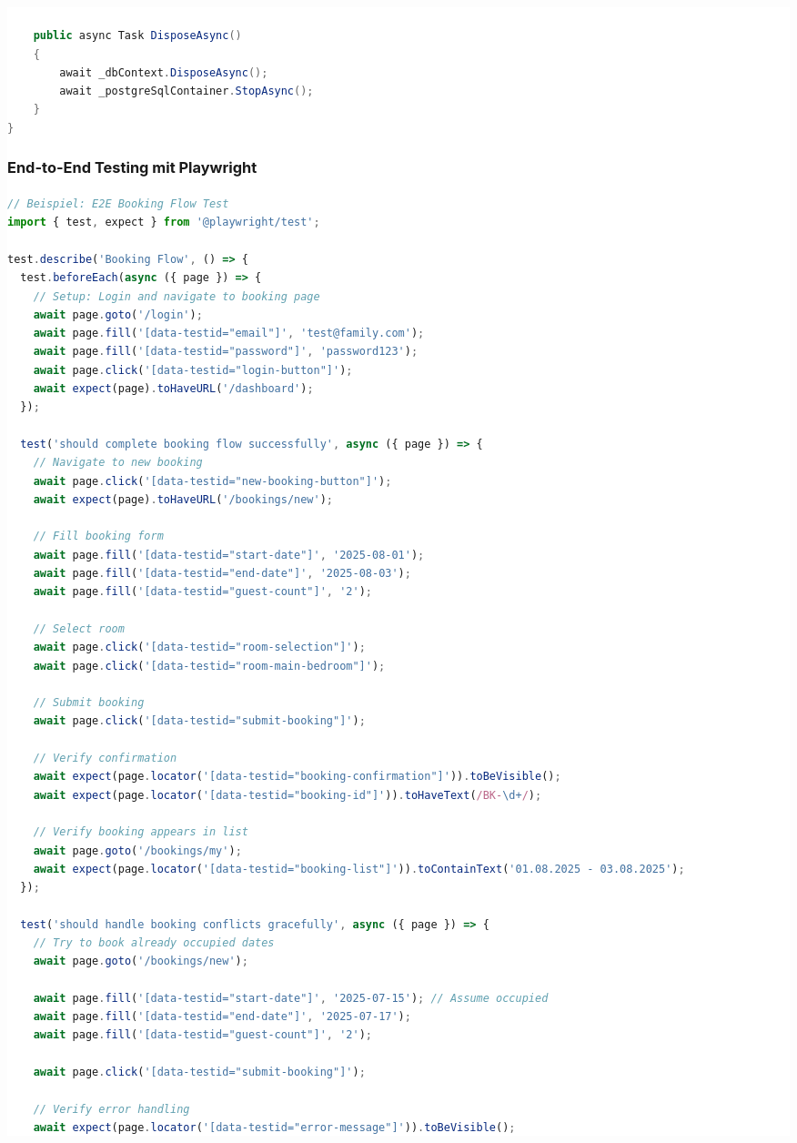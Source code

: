 ```csharp

    public async Task DisposeAsync()
    {
        await _dbContext.DisposeAsync();
        await _postgreSqlContainer.StopAsync();
    }
}
```

### End-to-End Testing mit Playwright
```typescript
// Beispiel: E2E Booking Flow Test
import { test, expect } from '@playwright/test';

test.describe('Booking Flow', () => {
  test.beforeEach(async ({ page }) => {
    // Setup: Login and navigate to booking page
    await page.goto('/login');
    await page.fill('[data-testid="email"]', 'test@family.com');
    await page.fill('[data-testid="password"]', 'password123');
    await page.click('[data-testid="login-button"]');
    await expect(page).toHaveURL('/dashboard');
  });

  test('should complete booking flow successfully', async ({ page }) => {
    // Navigate to new booking
    await page.click('[data-testid="new-booking-button"]');
    await expect(page).toHaveURL('/bookings/new');

    // Fill booking form
    await page.fill('[data-testid="start-date"]', '2025-08-01');
    await page.fill('[data-testid="end-date"]', '2025-08-03');
    await page.fill('[data-testid="guest-count"]', '2');

    // Select room
    await page.click('[data-testid="room-selection"]');
    await page.click('[data-testid="room-main-bedroom"]');

    // Submit booking
    await page.click('[data-testid="submit-booking"]');

    // Verify confirmation
    await expect(page.locator('[data-testid="booking-confirmation"]')).toBeVisible();
    await expect(page.locator('[data-testid="booking-id"]')).toHaveText(/BK-\d+/);

    // Verify booking appears in list
    await page.goto('/bookings/my');
    await expect(page.locator('[data-testid="booking-list"]')).toContainText('01.08.2025 - 03.08.2025');
  });

  test('should handle booking conflicts gracefully', async ({ page }) => {
    // Try to book already occupied dates
    await page.goto('/bookings/new');
    
    await page.fill('[data-testid="start-date"]', '2025-07-15'); // Assume occupied
    await page.fill('[data-testid="end-date"]', '2025-07-17');
    await page.fill('[data-testid="guest-count"]', '2');
    
    await page.click('[data-testid="submit-booking"]');

    // Verify error handling
    await expect(page.locator('[data-testid="error-message"]')).toBeVisible();
```